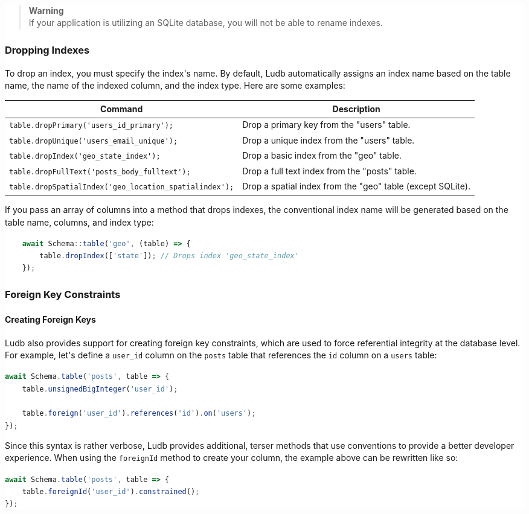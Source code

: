 > **Warning**  
> If your application is utilizing an SQLite database, you will not be able to rename indexes.

### Dropping Indexes

To drop an index, you must specify the index's name. By default, Ludb automatically assigns an index name based on the table name, the name of the indexed column, and the index type. Here are some examples:

| Command                                                | Description                                                |
| ------------------------------------------------------ | ---------------------------------------------------------- |
| `table.dropPrimary('users_id_primary');`               | Drop a primary key from the "users" table.                 |
| `table.dropUnique('users_email_unique');`              | Drop a unique index from the "users" table.                |
| `table.dropIndex('geo_state_index');`                  | Drop a basic index from the "geo" table.                   |
| `table.dropFullText('posts_body_fulltext');`           | Drop a full text index from the "posts" table.             |
| `table.dropSpatialIndex('geo_location_spatialindex');` | Drop a spatial index from the "geo" table (except SQLite). |

If you pass an array of columns into a method that drops indexes, the conventional index name will be generated based on the table name, columns, and index type:

```ts
    await Schema::table('geo', (table) => {
        table.dropIndex(['state']); // Drops index 'geo_state_index'
    });
```

### Foreign Key Constraints

#### Creating Foreign Keys

Ludb also provides support for creating foreign key constraints, which are used to force referential integrity at the database level. For example, let's define a `user_id` column on the `posts` table that references the `id` column on a `users` table:

```ts
await Schema.table('posts', table => {
    table.unsignedBigInteger('user_id');

    table.foreign('user_id').references('id').on('users');
});
```

Since this syntax is rather verbose, Ludb provides additional, terser methods that use conventions to provide a better developer experience. When using the `foreignId` method to create your column, the example above can be rewritten like so:

```ts
await Schema.table('posts', table => {
    table.foreignId('user_id').constrained();
});
```
